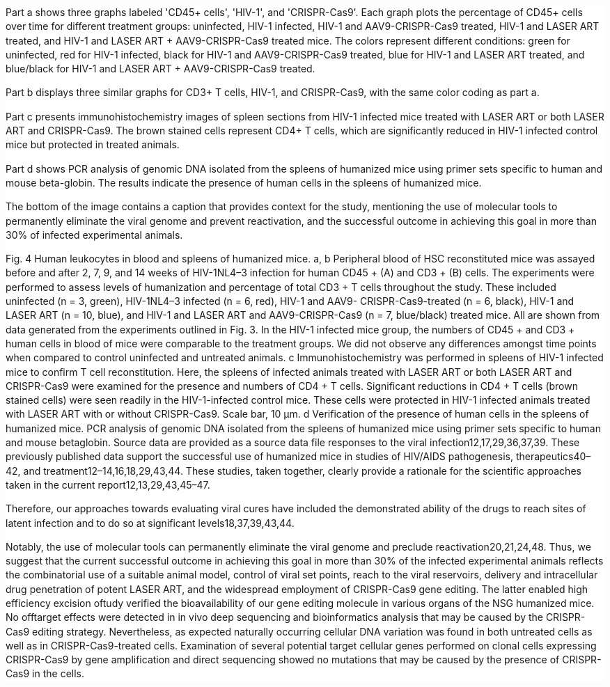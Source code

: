 Part a shows three graphs labeled 'CD45+ cells', 'HIV-1', and 'CRISPR-Cas9'. Each graph plots the percentage of CD45+ cells over time for different treatment groups: uninfected, HIV-1 infected, HIV-1 and AAV9-CRISPR-Cas9 treated, HIV-1 and LASER ART treated, and HIV-1 and LASER ART + AAV9-CRISPR-Cas9 treated mice. The colors represent different conditions: green for uninfected, red for HIV-1 infected, black for HIV-1 and AAV9-CRISPR-Cas9 treated, blue for HIV-1 and LASER ART treated, and blue/black for HIV-1 and LASER ART + AAV9-CRISPR-Cas9 treated.

Part b displays three similar graphs for CD3+ T cells, HIV-1, and CRISPR-Cas9, with the same color coding as part a.

Part c presents immunohistochemistry images of spleen sections from HIV-1 infected mice treated with LASER ART or both LASER ART and CRISPR-Cas9. The brown stained cells represent CD4+ T cells, which are significantly reduced in HIV-1 infected control mice but protected in treated animals.

Part d shows PCR analysis of genomic DNA isolated from the spleens of humanized mice using primer sets specific to human and mouse beta-globin. The results indicate the presence of human cells in the spleens of humanized mice.

The bottom of the image contains a caption that provides context for the study, mentioning the use of molecular tools to permanently eliminate the viral genome and prevent reactivation, and the successful outcome in achieving this goal in more than 30% of infected experimental animals.


Fig. 4 Human leukocytes in blood and spleens of humanized mice. a, b Peripheral blood of HSC reconstituted mice was assayed before and after 2, 7, 9, and 14 weeks of HIV-1NL4–3 infection for human CD45 + (A) and CD3 + (B) cells. The experiments were performed to assess levels of humanization and percentage of total CD3 + T cells throughout the study. These included uninfected (n = 3, green), HIV-1NL4–3 infected (n = 6, red), HIV-1 and AAV9- CRISPR-Cas9-treated (n = 6, black), HIV-1 and LASER ART (n = 10, blue), and HIV-1 and LASER ART and AAV9-CRISPR-Cas9 (n = 7, blue/black) treated mice. All are shown from data generated from the experiments outlined in Fig. 3. In the HIV-1 infected mice group, the numbers of CD45 + and CD3 +
human cells in blood of mice were comparable to the treatment groups. We did not observe any differences amongst time points when compared to control uninfected and untreated animals. c Immunohistochemistry was performed in spleens of HIV-1 infected mice to confirm T cell reconstitution. Here, the spleens of infected animals treated with LASER ART or both LASER ART and CRISPR-Cas9 were examined for the presence and numbers of CD4 +
T cells. Significant reductions in CD4 + T cells (brown stained cells) were seen readily in the HIV-1-infected control mice. These cells were protected in HIV-1 infected animals treated with LASER ART with or without CRISPR-Cas9. Scale bar, 10 μm. d Verification of the presence of human cells in the spleens of humanized mice. PCR analysis of genomic DNA isolated from the spleens of humanized mice using primer sets specific to human and mouse betaglobin. Source data are provided as a source data file responses to the viral infection12,17,29,36,37,39. These previously published data support the successful use of humanized mice in studies of HIV/AIDS pathogenesis, therapeutics40–42, and treatment12–14,16,18,29,43,44. These studies, taken together, clearly provide a rationale for the scientific approaches taken in the current report12,13,29,43,45–47.

Therefore, our approaches towards evaluating viral cures have included the demonstrated ability of the drugs to reach sites of latent infection and to do so at significant levels18,37,39,43,44.

Notably, the use of molecular tools can permanently eliminate the viral genome and preclude reactivation20,21,24,48. Thus, we suggest that the current successful outcome in achieving this goal in more than 30% of the infected experimental animals reflects the combinatorial use of a suitable animal model, control of viral set points, reach to the viral reservoirs, delivery and intracellular drug penetration of potent LASER ART, and the widespread employment of CRISPR-Cas9 gene editing. The latter enabled high efficiency excision oftudy verified the bioavailability of our gene editing molecule in various organs of the NSG humanized mice. No offtarget effects were detected in in vivo deep sequencing and bioinformatics analysis that may be caused by the CRISPR-Cas9 editing strategy. Nevertheless, as expected naturally occurring cellular DNA variation was found in both untreated cells as well as in CRISPR-Cas9-treated cells. Examination of several potential target cellular genes performed on clonal cells expressing CRISPR-Cas9 by gene amplification and direct sequencing showed no mutations that may be caused by the presence of CRISPR-Cas9 in the cells.
